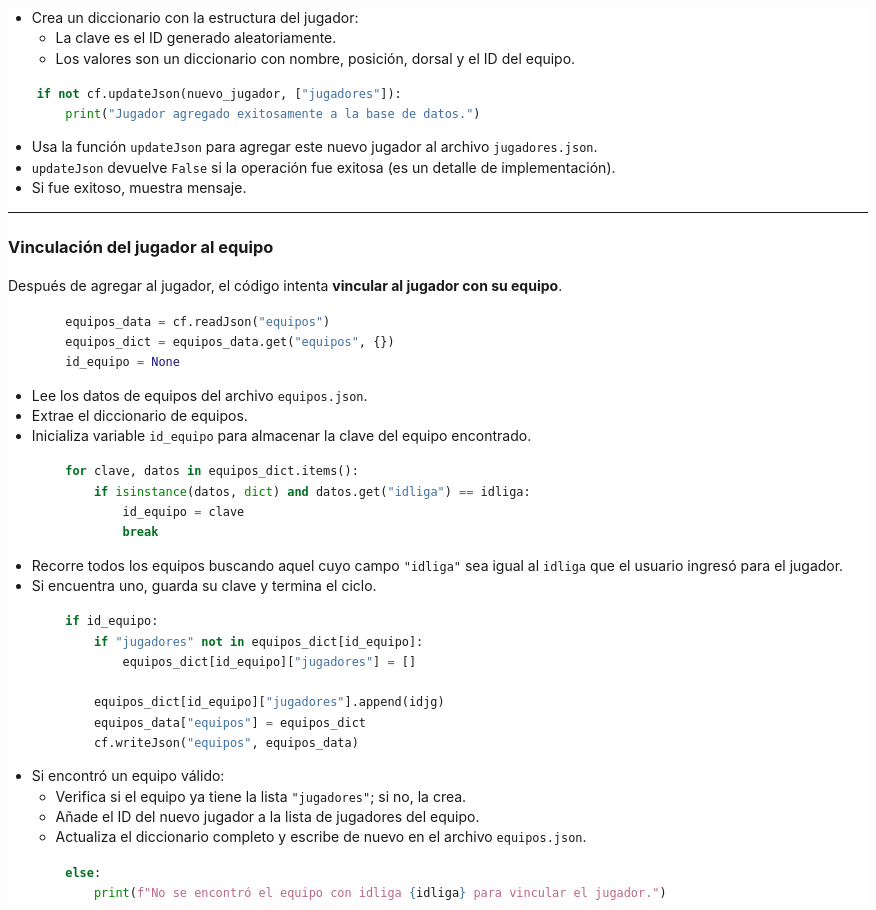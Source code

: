 - Crea un diccionario con la estructura del jugador:
  - La clave es el ID generado aleatoriamente.
  - Los valores son un diccionario con nombre, posición, dorsal y el ID del equipo.

```python
    if not cf.updateJson(nuevo_jugador, ["jugadores"]):
        print("Jugador agregado exitosamente a la base de datos.")
```

- Usa la función `updateJson` para agregar este nuevo jugador al archivo `jugadores.json`.
- `updateJson` devuelve `False` si la operación fue exitosa (es un detalle de implementación).
- Si fue exitoso, muestra mensaje.

------

### Vinculación del jugador al equipo

Después de agregar al jugador, el código intenta **vincular al jugador con su equipo**.

```python
        equipos_data = cf.readJson("equipos")
        equipos_dict = equipos_data.get("equipos", {})
        id_equipo = None
```

- Lee los datos de equipos del archivo `equipos.json`.
- Extrae el diccionario de equipos.
- Inicializa variable `id_equipo` para almacenar la clave del equipo encontrado.

```python
        for clave, datos in equipos_dict.items():
            if isinstance(datos, dict) and datos.get("idliga") == idliga:
                id_equipo = clave
                break
```

- Recorre todos los equipos buscando aquel cuyo campo `"idliga"` sea igual al `idliga` que el usuario ingresó para el jugador.
- Si encuentra uno, guarda su clave y termina el ciclo.

```python
        if id_equipo:
            if "jugadores" not in equipos_dict[id_equipo]:
                equipos_dict[id_equipo]["jugadores"] = []

            equipos_dict[id_equipo]["jugadores"].append(idjg)
            equipos_data["equipos"] = equipos_dict
            cf.writeJson("equipos", equipos_data)
```

- Si encontró un equipo válido:
  - Verifica si el equipo ya tiene la lista `"jugadores"`; si no, la crea.
  - Añade el ID del nuevo jugador a la lista de jugadores del equipo.
  - Actualiza el diccionario completo y escribe de nuevo en el archivo `equipos.json`.

```python
        else:
            print(f"No se encontró el equipo con idliga {idliga} para vincular el jugador.")
```
